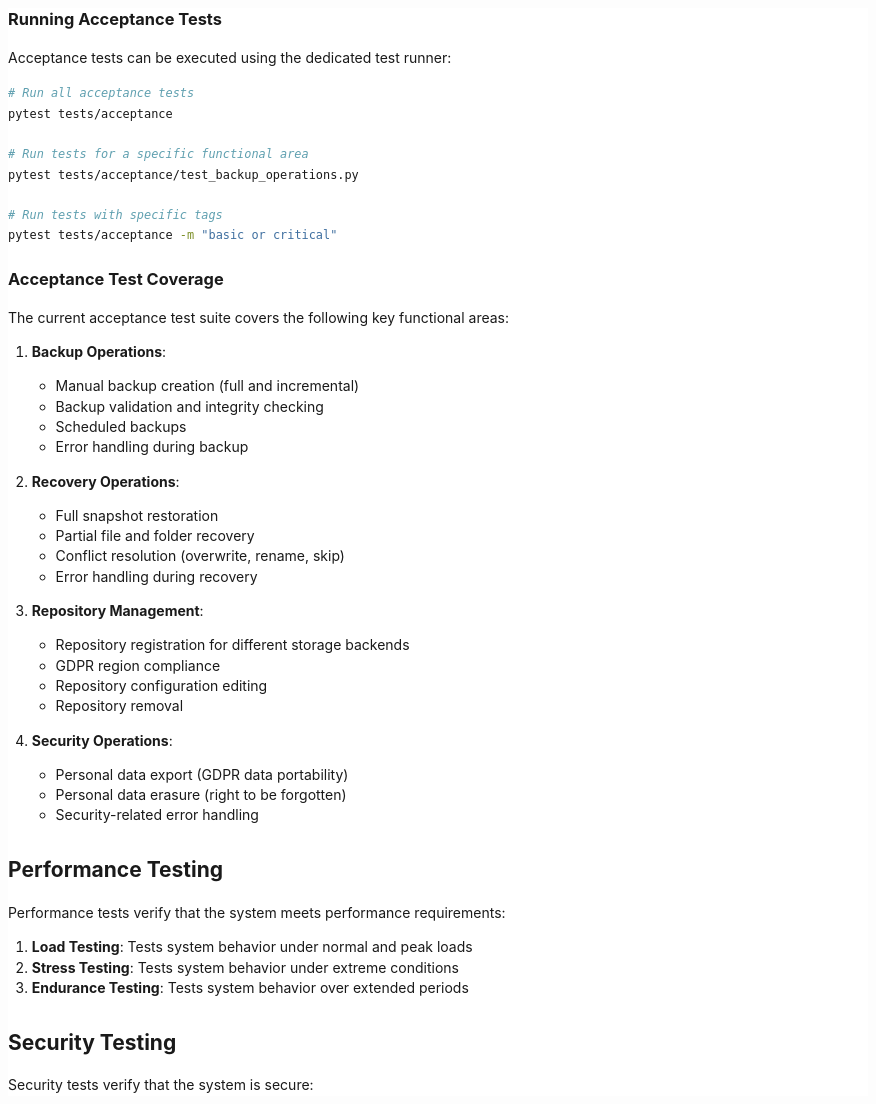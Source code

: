 ### Running Acceptance Tests

Acceptance tests can be executed using the dedicated test runner:

```bash
# Run all acceptance tests
pytest tests/acceptance

# Run tests for a specific functional area
pytest tests/acceptance/test_backup_operations.py

# Run tests with specific tags
pytest tests/acceptance -m "basic or critical"
```

### Acceptance Test Coverage

The current acceptance test suite covers the following key functional areas:

1. **Backup Operations**:
   - Manual backup creation (full and incremental)
   - Backup validation and integrity checking
   - Scheduled backups
   - Error handling during backup

2. **Recovery Operations**:
   - Full snapshot restoration
   - Partial file and folder recovery
   - Conflict resolution (overwrite, rename, skip)
   - Error handling during recovery

3. **Repository Management**:
   - Repository registration for different storage backends
   - GDPR region compliance
   - Repository configuration editing
   - Repository removal

4. **Security Operations**:
   - Personal data export (GDPR data portability)
   - Personal data erasure (right to be forgotten)
   - Security-related error handling

## Performance Testing

Performance tests verify that the system meets performance requirements:

1. **Load Testing**: Tests system behavior under normal and peak loads
2. **Stress Testing**: Tests system behavior under extreme conditions
3. **Endurance Testing**: Tests system behavior over extended periods

## Security Testing

Security tests verify that the system is secure:
